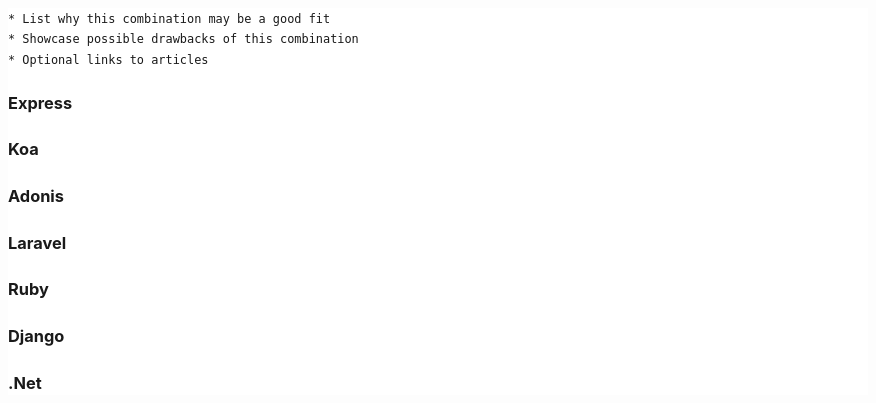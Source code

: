     * List why this combination may be a good fit
    * Showcase possible drawbacks of this combination
    * Optional links to articles 

### Express

### Koa

### Adonis

### Laravel

### Ruby

### Django

### .Net

